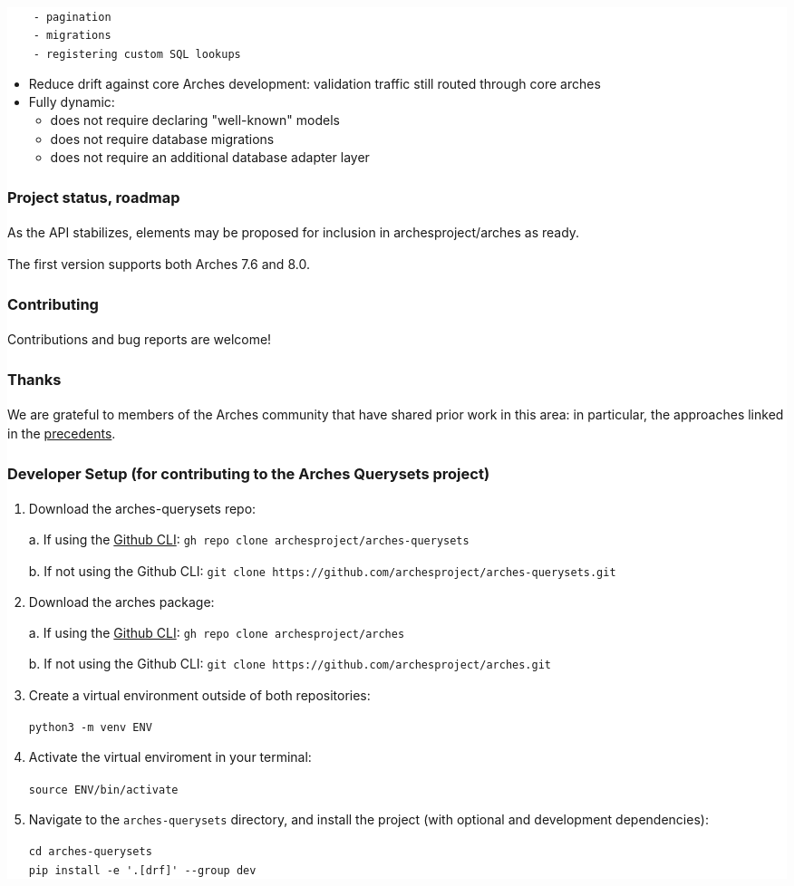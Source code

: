         - pagination
        - migrations
        - registering custom SQL lookups
- Reduce drift against core Arches development: validation traffic still routed through core arches
- Fully dynamic:
    - does not require declaring "well-known" models
    - does not require database migrations
    - does not require an additional database adapter layer


### Project status, roadmap

As the API stabilizes, elements may be proposed for inclusion in archesproject/arches as ready.

The first version supports both Arches 7.6 and 8.0.

### Contributing

Contributions and bug reports are welcome!

### Thanks

We are grateful to members of the Arches community that have shared prior work in this area: in particular, the approaches linked in the [precedents](#how-does-this-compare-to-other-approaches).

### Developer Setup (for contributing to the Arches Querysets project)

1. Download the arches-querysets repo:

    a.  If using the [Github CLI](https://cli.github.com/): `gh repo clone archesproject/arches-querysets`
    
    b.  If not using the Github CLI: `git clone https://github.com/archesproject/arches-querysets.git`

2. Download the arches package:

    a.  If using the [Github CLI](https://cli.github.com/): `gh repo clone archesproject/arches`

    b.  If not using the Github CLI: `git clone https://github.com/archesproject/arches.git`

3. Create a virtual environment outside of both repositories: 
    ```
    python3 -m venv ENV
    ```

4. Activate the virtual enviroment in your terminal:
    ```
    source ENV/bin/activate
    ```

5. Navigate to the `arches-querysets` directory, and install the project (with optional and development dependencies):
    ```
    cd arches-querysets
    pip install -e '.[drf]' --group dev
    ```

